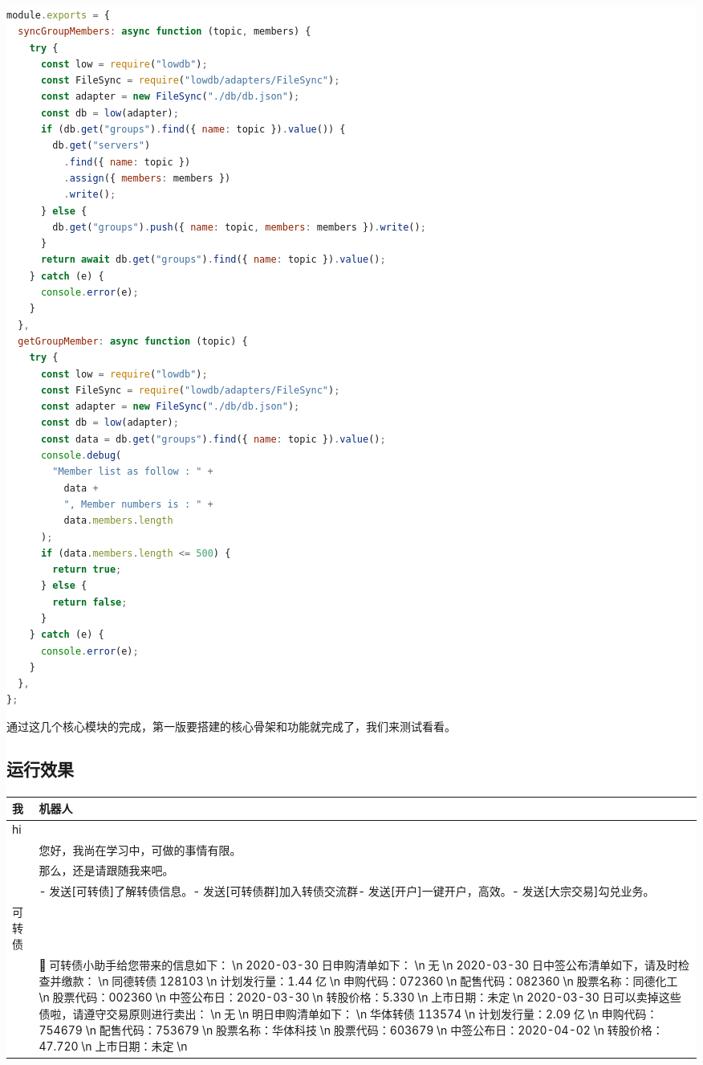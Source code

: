 ```js
module.exports = {
  syncGroupMembers: async function (topic, members) {
    try {
      const low = require("lowdb");
      const FileSync = require("lowdb/adapters/FileSync");
      const adapter = new FileSync("./db/db.json");
      const db = low(adapter);
      if (db.get("groups").find({ name: topic }).value()) {
        db.get("servers")
          .find({ name: topic })
          .assign({ members: members })
          .write();
      } else {
        db.get("groups").push({ name: topic, members: members }).write();
      }
      return await db.get("groups").find({ name: topic }).value();
    } catch (e) {
      console.error(e);
    }
  },
  getGroupMember: async function (topic) {
    try {
      const low = require("lowdb");
      const FileSync = require("lowdb/adapters/FileSync");
      const adapter = new FileSync("./db/db.json");
      const db = low(adapter);
      const data = db.get("groups").find({ name: topic }).value();
      console.debug(
        "Member list as follow : " +
          data +
          ", Member numbers is : " +
          data.members.length
      );
      if (data.members.length <= 500) {
        return true;
      } else {
        return false;
      }
    } catch (e) {
      console.error(e);
    }
  },
};
```

通过这几个核心模块的完成，第一版要搭建的核心骨架和功能就完成了，我们来测试看看。

## 运行效果

| 我     | 机器人                                                                                                                                                                                                                                                                                                                                                                                                                                                                                                                                                                                                         |
| :----- | :------------------------------------------------------------------------------------------------------------------------------------------------------------------------------------------------------------------------------------------------------------------------------------------------------------------------------------------------------------------------------------------------------------------------------------------------------------------------------------------------------------------------------------------------------------------------------------------------------------- |
| hi     |                                                                                                                                                                                                                                                                                                                                                                                                                                                                                                                                                                                                                |
|        | 您好，我尚在学习中，可做的事情有限。                                                                                                                                                                                                                                                                                                                                                                                                                                                                                                                                                                           |
|        | 那么，还是请跟随我来吧。                                                                                                                                                                                                                                                                                                                                                                                                                                                                                                                                                                                       |
|        | - 发送[可转债]了解转债信息。- 发送[可转债群]加入转债交流群- 发送[开户]一键开户，高效。- 发送[大宗交易]勾兑业务。                                                                                                                                                                                                                                                                                                                                                                                                                                                                                               |
| 可转债 |                                                                                                                                                                                                                                                                                                                                                                                                                                                                                                                                                                                                                |
|        | 🍁 可转债小助手给您带来的信息如下： \n 2020-03-30 日申购清单如下： \n 无 \n 2020-03-30 日中签公布清单如下，请及时检查并缴款： \n 同德转债 128103 \n 计划发行量：1.44 亿 \n 申购代码：072360 \n 配售代码：082360 \n 股票名称：同德化工 \n 股票代码：002360 \n 中签公布日：2020-03-30 \n 转股价格：5.330 \n 上市日期：未定 \n 2020-03-30 日可以卖掉这些债啦，请遵守交易原则进行卖出： \n 无 \n 明日申购清单如下： \n 华体转债 113574 \n 计划发行量：2.09 亿 \n 申购代码：754679 \n 配售代码：753679 \n 股票名称：华体科技 \n 股票代码：603679 \n 中签公布日：2020-04-02 \n 转股价格：47.720 \n 上市日期：未定 \n |
